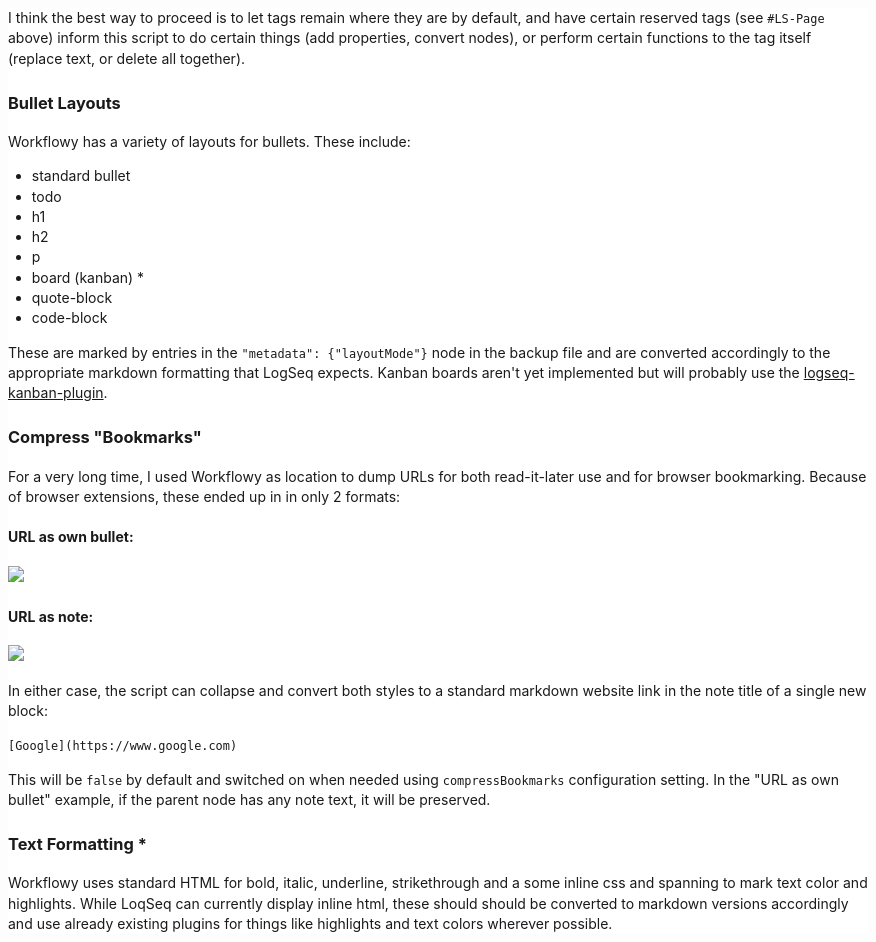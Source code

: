 I think the best way to proceed is to let tags remain where they are by default,
and have certain reserved tags (see `#LS-Page` above) inform this script to do
certain things (add properties, convert nodes), or perform certain functions to
the tag itself (replace text, or delete all together).

### Bullet Layouts

Workflowy has a variety of layouts for bullets. These include:

- standard bullet
- todo
- h1
- h2
- p
- board (kanban) *
- quote-block
- code-block

These are marked by entries in the `"metadata": {"layoutMode"}` node in the
backup file and are converted accordingly to the appropriate markdown formatting
that LogSeq expects. Kanban boards aren't yet implemented but will probably use
the [logseq-kanban-plugin](https://github.com/benjypng/logseq-kanban-plugin).

### Compress "Bookmarks"

For a very long time, I used Workflowy as location to dump URLs for both
read-it-later use and for browser bookmarking. Because of browser
extensions, these ended up in in only 2 formats:

#### URL as own bullet:

![](./docs/bookmark-double-bullet.png)

#### URL as note:

![](./docs/bookmark-as-note.png)

In either case, the script can collapse and convert both styles to a standard
markdown website link in the note title of a single new block:

`[Google](https://www.google.com)`

This will be `false` by default and switched on when needed using
`compressBookmarks` configuration setting. In the "URL as own bullet" example,
if the parent node has any note text, it will be preserved.

### Text Formatting *

Workflowy uses standard HTML for bold, italic, underline, strikethrough and a
some inline css and spanning to mark text color and highlights. While LoqSeq can
currently display inline html, these should should be converted to markdown
versions accordingly and use already existing plugins for things like highlights
and text colors wherever possible.
